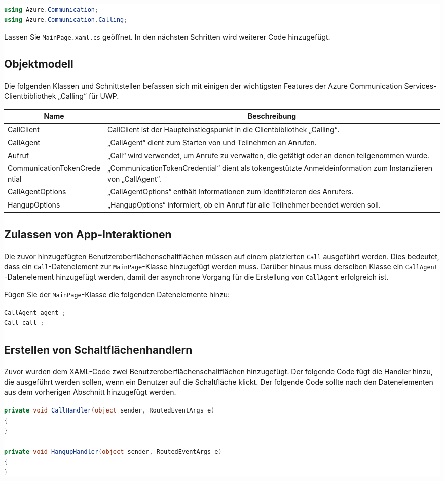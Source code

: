 ```csharp
using Azure.Communication;
using Azure.Communication.Calling;
```

Lassen Sie `MainPage.xaml.cs` geöffnet. In den nächsten Schritten wird weiterer Code hinzugefügt.

## <a name="object-model"></a>Objektmodell

Die folgenden Klassen und Schnittstellen befassen sich mit einigen der wichtigsten Features der Azure Communication Services-Clientbibliothek „Calling“ für UWP.

| Name                                  | Beschreibung                                                  |
| ------------------------------------- | ------------------------------------------------------------ |
| CallClient | CallClient ist der Haupteinstiegspunkt in die Clientbibliothek „Calling“. |
| CallAgent | „CallAgent“ dient zum Starten von und Teilnehmen an Anrufen. |
| Aufruf | „Call“ wird verwendet, um Anrufe zu verwalten, die getätigt oder an denen teilgenommen wurde. |
| CommunicationTokenCredential | „CommunicationTokenCredential“ dient als tokengestützte Anmeldeinformation zum Instanziieren von „CallAgent“.|
| CallAgentOptions | „CallAgentOptions“ enthält Informationen zum Identifizieren des Anrufers. |
| HangupOptions | „HangupOptions“ informiert, ob ein Anruf für alle Teilnehmer beendet werden soll. |

## <a name="allow-app-interactions"></a>Zulassen von App-Interaktionen

Die zuvor hinzugefügten Benutzeroberflächenschaltflächen müssen auf einem platzierten `Call` ausgeführt werden. Dies bedeutet, dass ein `Call`-Datenelement zur `MainPage`-Klasse hinzugefügt werden muss.
Darüber hinaus muss derselben Klasse ein `CallAgent`-Datenelement hinzugefügt werden, damit der asynchrone Vorgang für die Erstellung von `CallAgent` erfolgreich ist.

Fügen Sie der `MainPage`-Klasse die folgenden Datenelemente hinzu:
```csharp
CallAgent agent_;
Call call_;
```

## <a name="create-button-handlers"></a>Erstellen von Schaltflächenhandlern

Zuvor wurden dem XAML-Code zwei Benutzeroberflächenschaltflächen hinzugefügt. Der folgende Code fügt die Handler hinzu, die ausgeführt werden sollen, wenn ein Benutzer auf die Schaltfläche klickt.
Der folgende Code sollte nach den Datenelementen aus dem vorherigen Abschnitt hinzugefügt werden.

```csharp
private void CallHandler(object sender, RoutedEventArgs e)
{
}

private void HangupHandler(object sender, RoutedEventArgs e)
{
}
```
